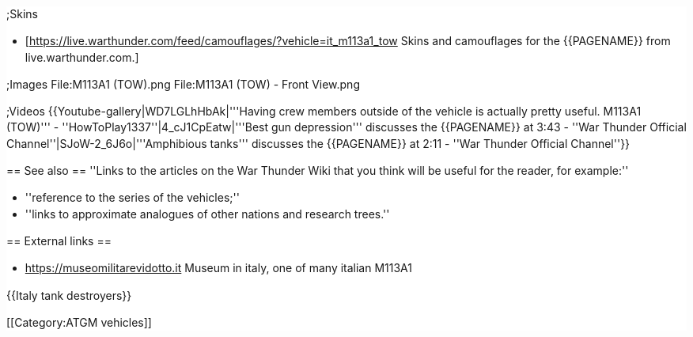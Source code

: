 ;Skins

- [https://live.warthunder.com/feed/camouflages/?vehicle=it_m113a1_tow Skins and camouflages for the {{PAGENAME}} from live.warthunder.com.]

;Images
<gallery mode="packed" heights="200">
File:M113A1 (TOW).png
File:M113A1 (TOW) - Front View.png
</gallery>

;Videos
{{Youtube-gallery|WD7LGLhHbAk|'''Having crew members outside of the vehicle is actually pretty useful. M113A1 (TOW)''' - ''HowToPlay1337''|4_cJ1CpEatw|'''Best gun depression''' discusses the {{PAGENAME}} at 3:43 - ''War Thunder Official Channel''|SJoW-2_6J6o|'''Amphibious tanks''' discusses the {{PAGENAME}} at 2:11 - ''War Thunder Official Channel''}}

== See also ==
''Links to the articles on the War Thunder Wiki that you think will be useful for the reader, for example:''

- ''reference to the series of the vehicles;''
- ''links to approximate analogues of other nations and research trees.''

== External links ==

- https://museomilitarevidotto.it Museum in italy, one of many italian M113A1

{{Italy tank destroyers}}

[[Category:ATGM vehicles]]
